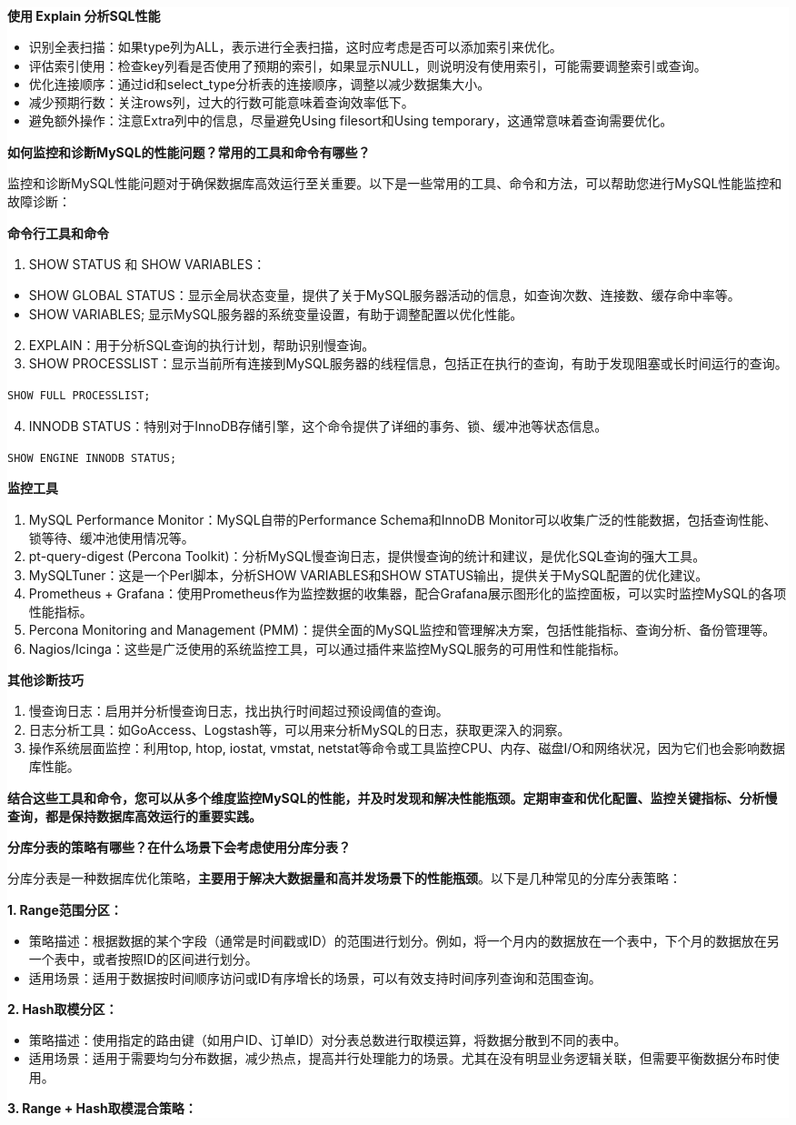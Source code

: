 **使用 Explain 分析SQL性能**

*   识别全表扫描：如果type列为ALL，表示进行全表扫描，这时应考虑是否可以添加索引来优化。
*   评估索引使用：检查key列看是否使用了预期的索引，如果显示NULL，则说明没有使用索引，可能需要调整索引或查询。
*   优化连接顺序：通过id和select\_type分析表的连接顺序，调整以减少数据集大小。
*   减少预期行数：关注rows列，过大的行数可能意味着查询效率低下。
*   避免额外操作：注意Extra列中的信息，尽量避免Using filesort和Using temporary，这通常意味着查询需要优化。

**如何监控和诊断MySQL的性能问题？常用的工具和命令有哪些？**

监控和诊断MySQL性能问题对于确保数据库高效运行至关重要。以下是一些常用的工具、命令和方法，可以帮助您进行MySQL性能监控和故障诊断：

**命令行工具和命令**

1.  SHOW STATUS 和 SHOW VARIABLES：

*   SHOW GLOBAL STATUS：显示全局状态变量，提供了关于MySQL服务器活动的信息，如查询次数、连接数、缓存命中率等。
*   SHOW VARIABLES; 显示MySQL服务器的系统变量设置，有助于调整配置以优化性能。

2.  EXPLAIN：用于分析SQL查询的执行计划，帮助识别慢查询。
3.  SHOW PROCESSLIST：显示当前所有连接到MySQL服务器的线程信息，包括正在执行的查询，有助于发现阻塞或长时间运行的查询。

`SHOW FULL PROCESSLIST;`

4.  INNODB STATUS：特别对于InnoDB存储引擎，这个命令提供了详细的事务、锁、缓冲池等状态信息。

`SHOW ENGINE INNODB STATUS;`

**监控工具**

1.  MySQL Performance Monitor：MySQL自带的Performance Schema和InnoDB Monitor可以收集广泛的性能数据，包括查询性能、锁等待、缓冲池使用情况等。
2.  pt-query-digest (Percona Toolkit)：分析MySQL慢查询日志，提供慢查询的统计和建议，是优化SQL查询的强大工具。
3.  MySQLTuner：这是一个Perl脚本，分析SHOW VARIABLES和SHOW STATUS输出，提供关于MySQL配置的优化建议。
4.  Prometheus + Grafana：使用Prometheus作为监控数据的收集器，配合Grafana展示图形化的监控面板，可以实时监控MySQL的各项性能指标。
5.  Percona Monitoring and Management (PMM)：提供全面的MySQL监控和管理解决方案，包括性能指标、查询分析、备份管理等。
6.  Nagios/Icinga：这些是广泛使用的系统监控工具，可以通过插件来监控MySQL服务的可用性和性能指标。

**其他诊断技巧**

1.  慢查询日志：启用并分析慢查询日志，找出执行时间超过预设阈值的查询。
2.  日志分析工具：如GoAccess、Logstash等，可以用来分析MySQL的日志，获取更深入的洞察。
3.  操作系统层面监控：利用top, htop, iostat, vmstat, netstat等命令或工具监控CPU、内存、磁盘I/O和网络状况，因为它们也会影响数据库性能。

**结合这些工具和命令，您可以从多个维度监控MySQL的性能，并及时发现和解决性能瓶颈。定期审查和优化配置、监控关键指标、分析慢查询，都是保持数据库高效运行的重要实践。**

**分库分表的策略有哪些？在什么场景下会考虑使用分库分表？**

分库分表是一种数据库优化策略，**主要用于解决大数据量和高并发场景下的性能瓶颈**。以下是几种常见的分库分表策略：

**1\. Range范围分区：**

*   策略描述：根据数据的某个字段（通常是时间戳或ID）的范围进行划分。例如，将一个月内的数据放在一个表中，下个月的数据放在另一个表中，或者按照ID的区间进行划分。
*   适用场景：适用于数据按时间顺序访问或ID有序增长的场景，可以有效支持时间序列查询和范围查询。

**2\. Hash取模分区：**

*   策略描述：使用指定的路由键（如用户ID、订单ID）对分表总数进行取模运算，将数据分散到不同的表中。
*   适用场景：适用于需要均匀分布数据，减少热点，提高并行处理能力的场景。尤其在没有明显业务逻辑关联，但需要平衡数据分布时使用。

**3\. Range + Hash取模混合策略：**
